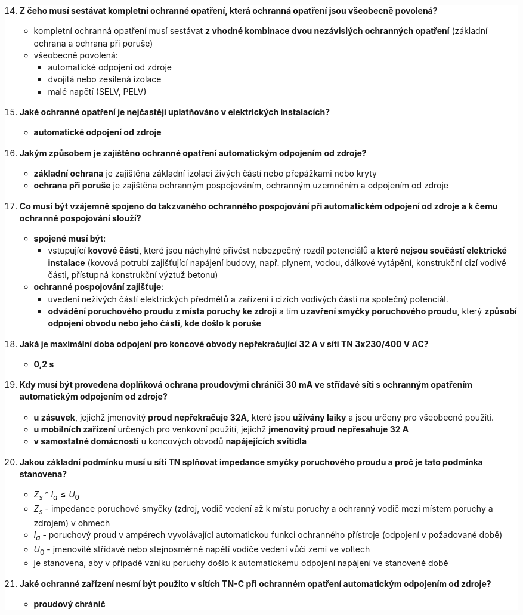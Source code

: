 14. **Z čeho musí sestávat kompletní ochranné opatření, která ochranná opatření jsou všeobecně povolená?**
	- kompletní ochranná opatření musí sestávat **z vhodné kombinace dvou nezávislých ochranných opatření** (základní ochrana a ochrana při poruše)
	- všeobecně povolená:
		- automatické odpojení od zdroje
		- dvojitá nebo zesílená izolace
		- malé napětí (SELV, PELV)

15. **Jaké ochranné opatření je nejčastěji uplatňováno v elektrických instalacích?**
	- **automatické odpojení od zdroje**

16. **Jakým způsobem je zajištěno ochranné opatření automatickým odpojením od zdroje?**
	- **základní ochrana** je zajištěna základní izolací živých částí nebo přepážkami nebo kryty
	- **ochrana při poruše** je zajištěna ochranným pospojováním, ochranným uzemněním a odpojením od zdroje

17. **Co musí být vzájemně spojeno do takzvaného ochranného pospojování při automatickém odpojení od zdroje a k čemu ochranné pospojování slouží?**
	- **spojené musí být**:
		- vstupující **kovové části**, které jsou náchylné přivést nebezpečný rozdíl potenciálů a **které nejsou součástí elektrické instalace** (kovová potrubí zajišťující napájení budovy, např. plynem, vodou, dálkové vytápění, konstrukční cizí vodivé části, přístupná konstrukční výztuž betonu)
	- **ochranné pospojování zajišťuje**:
		- uvedení neživých částí elektrických předmětů a zařízení i cizích vodivých částí na společný potenciál.
		- **odvádění poruchového proudu z místa poruchy ke zdroji** a tím **uzavření smyčky poruchového proudu**, který **způsobí odpojení obvodu nebo jeho části, kde došlo k poruše**

18. **Jaká je maximální doba odpojení pro koncové obvody nepřekračující 32 A v síti TN 3x230/400 V AC?**
	- **0,2 s**

19. **Kdy musí být provedena doplňková ochrana proudovými chrániči 30 mA ve střídavé síti s ochranným opatřením automatickým odpojením od zdroje?**
	- **u zásuvek**, jejichž jmenovitý **proud nepřekračuje 32A**, které jsou **užívány laiky** a jsou určeny pro všeobecné použití.
	- **u mobilních zařízení** určených pro venkovní použití, jejichž **jmenovitý proud nepřesahuje 32 A**
	- **v samostatné domácnosti** u koncových obvodů **napájejících svítidla**

20. **Jakou základní podmínku musí u sítí TN splňovat impedance smyčky poruchového proudu a proč je tato podmínka stanovena?**
	- $Z_{s} * I_{a} \leq U_{0}$
	- $Z_{s}$ - impedance poruchové smyčky (zdroj, vodič vedení až k místu poruchy a ochranný vodič mezi místem poruchy a zdrojem) v ohmech
	- $I_{a}$ - poruchový proud v ampérech vyvolávající automatickou funkci ochranného přístroje (odpojení v požadované době)
	- $U_{0}$ - jmenovité střídavé nebo stejnosměrné napětí vodiče vedení vůči zemi ve voltech
	- je stanovena, aby v případě vzniku poruchy došlo k automatickému odpojení napájení ve stanovené době

21. **Jaké ochranné zařízení nesmí být použito v sítích TN-C při ochranném opatření automatickým odpojením od zdroje?**
	- **proudový chránič**
